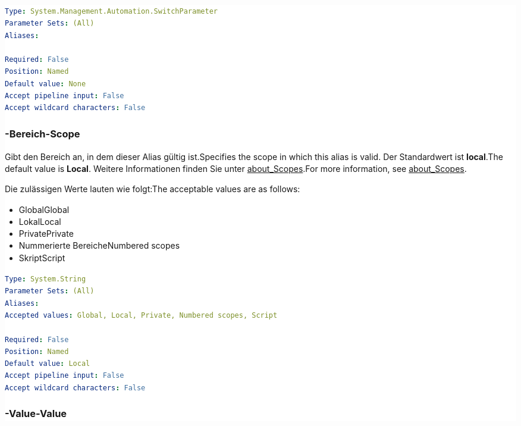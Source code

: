 ```yaml
Type: System.Management.Automation.SwitchParameter
Parameter Sets: (All)
Aliases:

Required: False
Position: Named
Default value: None
Accept pipeline input: False
Accept wildcard characters: False
```

### <span data-ttu-id="18bed-205">-Bereich</span><span class="sxs-lookup"><span data-stu-id="18bed-205">-Scope</span></span>

<span data-ttu-id="18bed-206">Gibt den Bereich an, in dem dieser Alias gültig ist.</span><span class="sxs-lookup"><span data-stu-id="18bed-206">Specifies the scope in which this alias is valid.</span></span> <span data-ttu-id="18bed-207">Der Standardwert ist **local**.</span><span class="sxs-lookup"><span data-stu-id="18bed-207">The default value is **Local**.</span></span> <span data-ttu-id="18bed-208">Weitere Informationen finden Sie unter [about_Scopes](../Microsoft.PowerShell.Core/About/about_Scopes.md).</span><span class="sxs-lookup"><span data-stu-id="18bed-208">For more information, see [about_Scopes](../Microsoft.PowerShell.Core/About/about_Scopes.md).</span></span>

<span data-ttu-id="18bed-209">Die zulässigen Werte lauten wie folgt:</span><span class="sxs-lookup"><span data-stu-id="18bed-209">The acceptable values are as follows:</span></span>

- <span data-ttu-id="18bed-210">Global</span><span class="sxs-lookup"><span data-stu-id="18bed-210">Global</span></span>
- <span data-ttu-id="18bed-211">Lokal</span><span class="sxs-lookup"><span data-stu-id="18bed-211">Local</span></span>
- <span data-ttu-id="18bed-212">Private</span><span class="sxs-lookup"><span data-stu-id="18bed-212">Private</span></span>
- <span data-ttu-id="18bed-213">Nummerierte Bereiche</span><span class="sxs-lookup"><span data-stu-id="18bed-213">Numbered scopes</span></span>
- <span data-ttu-id="18bed-214">Skript</span><span class="sxs-lookup"><span data-stu-id="18bed-214">Script</span></span>

```yaml
Type: System.String
Parameter Sets: (All)
Aliases:
Accepted values: Global, Local, Private, Numbered scopes, Script

Required: False
Position: Named
Default value: Local
Accept pipeline input: False
Accept wildcard characters: False
```

### <span data-ttu-id="18bed-215">-Value</span><span class="sxs-lookup"><span data-stu-id="18bed-215">-Value</span></span>
